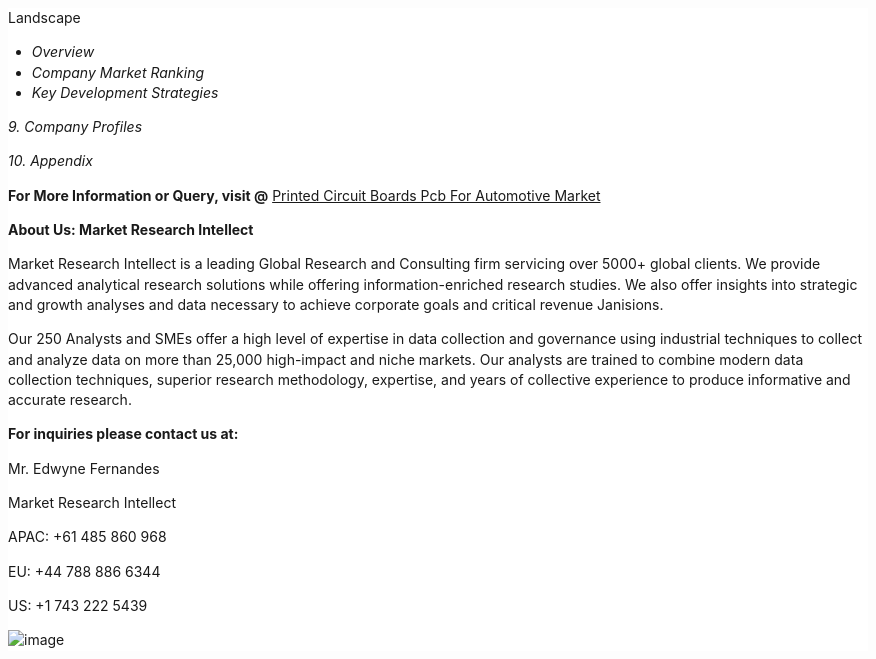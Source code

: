 Landscape</span></em></p><ul><li><em><span class="">Overview</span></em></li><li><em><span class="">Company Market Ranking</span></em></li><li><em><span class="">Key Development Strategies</span></em></li></ul><p><em><span class="font-[700]">9. Company Profiles</span></em></p><p><em><span class="font-[700]">10. Appendix</span></em></p><p><span class="font-[700]"><strong>For More Information or Query, visit&nbsp;@</strong>&nbsp;</span><span class="font-[700]"><a href="https://www.marketresearchintellect.com/product/global-printed-circuit-boards-pcb-for-automotive-market-size-and-forecast/?utm_source=Linkedin&utm_medium=815" target="_blank" data-tracking-control-name="article-ssr-frontend-pulse_little-text-block" data-tracking-will-navigate="" data-test-link="">Printed Circuit Boards Pcb For Automotive Market</a></span></p><p><strong><span class="font-[700]">About Us: Market Research Intellect</span></strong></p><p><span class="">Market Research Intellect is a leading Global Research and Consulting firm servicing over 5000+ global clients. We provide advanced analytical research solutions while offering information-enriched research studies.&nbsp;</span>We also offer insights into strategic and growth analyses and data necessary to achieve corporate goals and critical revenue Janisions.</p><p><span class="">Our 250 Analysts and SMEs offer a high level of expertise in data collection and governance using industrial techniques to collect and analyze data on more than 25,000 high-impact and niche markets. Our analysts are trained to combine modern data collection techniques, superior research methodology, expertise, and years of collective experience to produce informative and accurate research.</span></p><p><strong>For inquiries please contact us at:</strong></p><p>Mr. Edwyne Fernandes</p><p>Market Research Intellect</p><p>APAC: +61 485 860 968</p><p>EU: +44 788 886 6344</p><p>US: +1 743 222 5439</p>
![image](https://github.com/user-attachments/assets/641e90da-c422-435e-92c2-8349f87bebc5)
